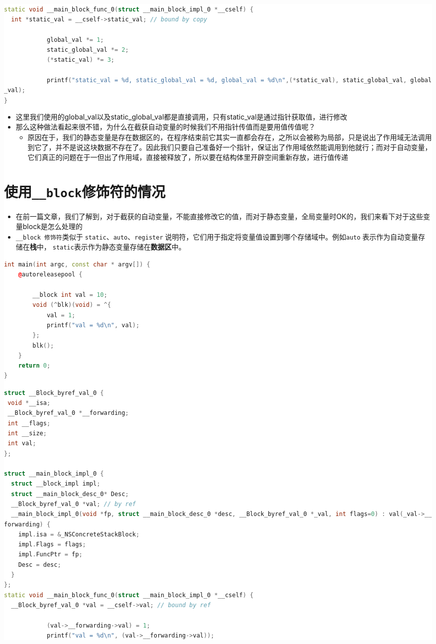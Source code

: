 ```c++
static void __main_block_func_0(struct __main_block_impl_0 *__cself) {
  int *static_val = __cself->static_val; // bound by copy

            global_val *= 1;
            static_global_val *= 2;
            (*static_val) *= 3;

            printf("static_val = %d, static_global_val = %d, global_val = %d\n",(*static_val), static_global_val, global_val);
}
```

- 这里我们使用的global_val以及static_global_val都是直接调用，只有static_val是通过指针获取值，进行修改
- 那么这种做法看起来很不错，为什么在截获自动变量的时候我们不用指针传值而是要用值传值呢？
  - 原因在于，我们的静态变量是存在数据区的，在程序结束前它其实一直都会存在，之所以会被称为局部，只是说出了作用域无法调用到它了，并不是说这块数据不存在了。因此我们只要自己准备好一个指针，保证出了作用域依然能调用到他就行；而对于自动变量，它们真正的问题在于一但出了作用域，直接被释放了，所以要在结构体里开辟空间重新存放，进行值传递

# 使用`__block`修饰符的情况

- 在前一篇文章，我们了解到，对于截获的自动变量，不能直接修改它的值，而对于静态变量，全局变量时OK的，我们来看下对于这些变量block是怎么处理的
- `__block 修饰符`类似于 `static`、`auto`、`register` 说明符，它们用于指定将变量值设置到哪个存储域中。例如`auto` 表示作为自动变量存储在**栈**中， `static`表示作为静态变量存储在**数据区**中。

```c++
int main(int argc, const char * argv[]) {
    @autoreleasepool {
        
        __block int val = 10;
        void (^blk)(void) = ^{
            val = 1;
            printf("val = %d\n", val);
        };
        blk();
    }
    return 0;
}
```

```c++
struct __Block_byref_val_0 {
 void *__isa;
 __Block_byref_val_0 *__forwarding;
 int __flags;
 int __size;
 int val;
};

struct __main_block_impl_0 {
  struct __block_impl impl;
  struct __main_block_desc_0* Desc;
  __Block_byref_val_0 *val; // by ref
  __main_block_impl_0(void *fp, struct __main_block_desc_0 *desc, __Block_byref_val_0 *_val, int flags=0) : val(_val->__forwarding) {
    impl.isa = &_NSConcreteStackBlock;
    impl.Flags = flags;
    impl.FuncPtr = fp;
    Desc = desc;
  }
};
static void __main_block_func_0(struct __main_block_impl_0 *__cself) {
  __Block_byref_val_0 *val = __cself->val; // bound by ref

            (val->__forwarding->val) = 1;
            printf("val = %d\n", (val->__forwarding->val));
```